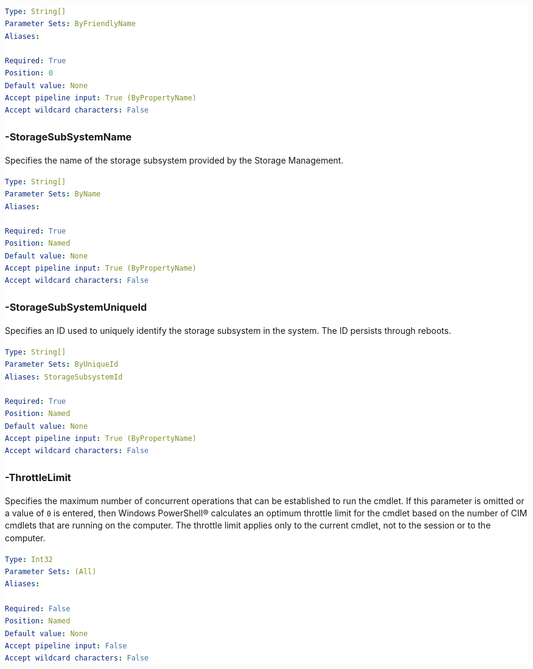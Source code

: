 ```yaml
Type: String[]
Parameter Sets: ByFriendlyName
Aliases: 

Required: True
Position: 0
Default value: None
Accept pipeline input: True (ByPropertyName)
Accept wildcard characters: False
```

### -StorageSubSystemName
Specifies the name of the storage subsystem provided by the Storage Management.

```yaml
Type: String[]
Parameter Sets: ByName
Aliases: 

Required: True
Position: Named
Default value: None
Accept pipeline input: True (ByPropertyName)
Accept wildcard characters: False
```

### -StorageSubSystemUniqueId
Specifies an ID used to uniquely identify the storage subsystem in the system.
The ID persists through reboots.

```yaml
Type: String[]
Parameter Sets: ByUniqueId
Aliases: StorageSubsystemId

Required: True
Position: Named
Default value: None
Accept pipeline input: True (ByPropertyName)
Accept wildcard characters: False
```

### -ThrottleLimit
Specifies the maximum number of concurrent operations that can be established to run the cmdlet.
If this parameter is omitted or a value of `0` is entered, then Windows PowerShell® calculates an optimum throttle limit for the cmdlet based on the number of CIM cmdlets that are running on the computer.
The throttle limit applies only to the current cmdlet, not to the session or to the computer.

```yaml
Type: Int32
Parameter Sets: (All)
Aliases: 

Required: False
Position: Named
Default value: None
Accept pipeline input: False
Accept wildcard characters: False
```

